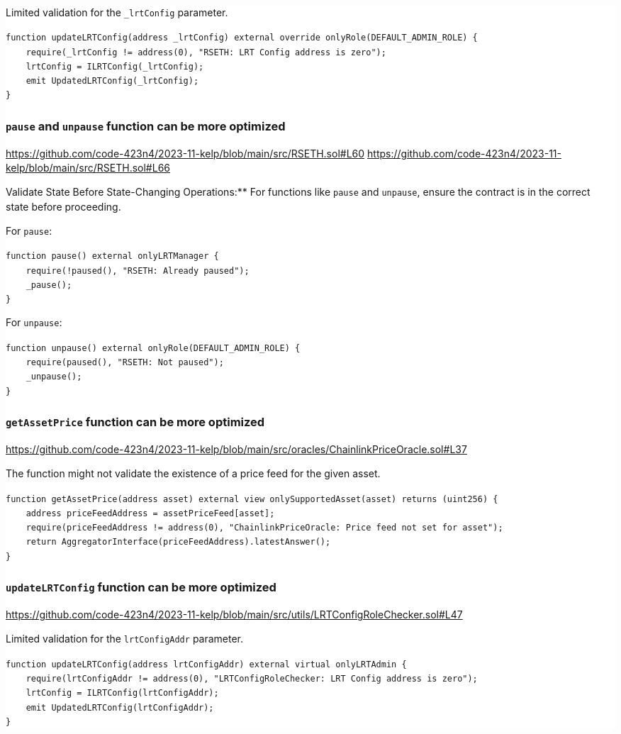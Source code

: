 Limited validation for the `_lrtConfig` parameter.

```solidity
function updateLRTConfig(address _lrtConfig) external override onlyRole(DEFAULT_ADMIN_ROLE) {
    require(_lrtConfig != address(0), "RSETH: LRT Config address is zero");
    lrtConfig = ILRTConfig(_lrtConfig);
    emit UpdatedLRTConfig(_lrtConfig);
}
```

### `pause` and `unpause` function can be more optimized

https://github.com/code-423n4/2023-11-kelp/blob/main/src/RSETH.sol#L60
https://github.com/code-423n4/2023-11-kelp/blob/main/src/RSETH.sol#L66

Validate State Before State-Changing Operations:** For functions like `pause` and `unpause`, ensure the contract is in the correct state before proceeding.
  
  For `pause`:
  ```solidity
  function pause() external onlyLRTManager {
      require(!paused(), "RSETH: Already paused");
      _pause();
  }
  ```

  For `unpause`:
  ```solidity
  function unpause() external onlyRole(DEFAULT_ADMIN_ROLE) {
      require(paused(), "RSETH: Not paused");
      _unpause();
  }
  ```
### `getAssetPrice` function can be more optimized

https://github.com/code-423n4/2023-11-kelp/blob/main/src/oracles/ChainlinkPriceOracle.sol#L37

The function might not validate the existence of a price feed for the given asset.

```solidity
function getAssetPrice(address asset) external view onlySupportedAsset(asset) returns (uint256) {
    address priceFeedAddress = assetPriceFeed[asset];
    require(priceFeedAddress != address(0), "ChainlinkPriceOracle: Price feed not set for asset");
    return AggregatorInterface(priceFeedAddress).latestAnswer();
}
```

### `updateLRTConfig` function can be more optimized

https://github.com/code-423n4/2023-11-kelp/blob/main/src/utils/LRTConfigRoleChecker.sol#L47

Limited validation for the `lrtConfigAddr` parameter.

```solidity
function updateLRTConfig(address lrtConfigAddr) external virtual onlyLRTAdmin {
    require(lrtConfigAddr != address(0), "LRTConfigRoleChecker: LRT Config address is zero");
    lrtConfig = ILRTConfig(lrtConfigAddr);
    emit UpdatedLRTConfig(lrtConfigAddr);
}
```

